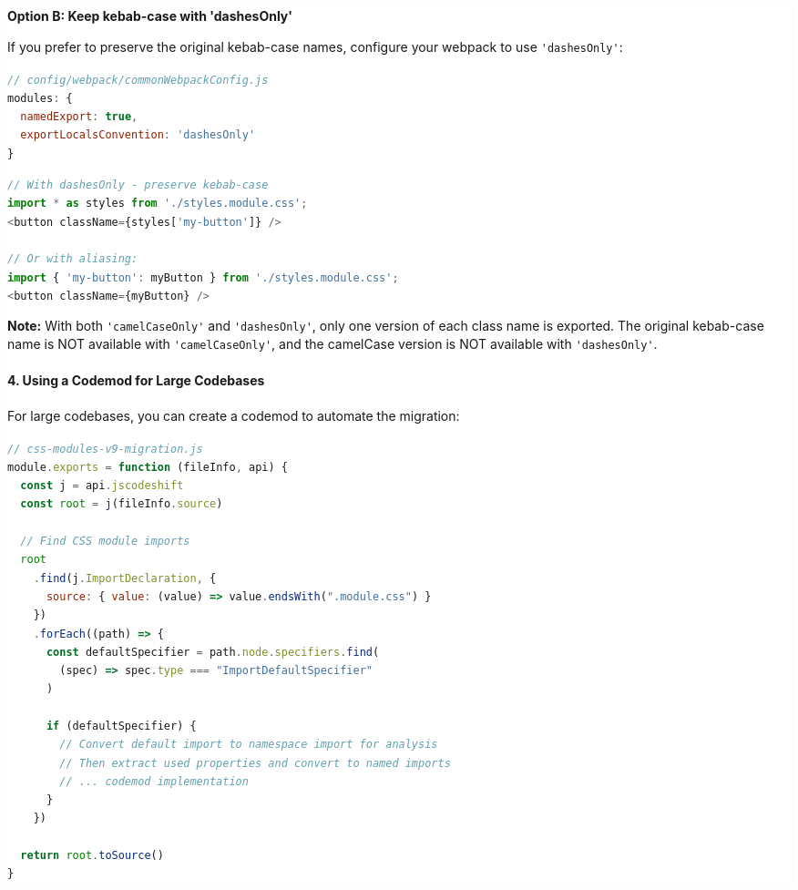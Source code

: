 **Option B: Keep kebab-case with 'dashesOnly'**

If you prefer to preserve the original kebab-case names, configure your webpack to use `'dashesOnly'`:

```js
// config/webpack/commonWebpackConfig.js
modules: {
  namedExport: true,
  exportLocalsConvention: 'dashesOnly'
}
```

```js
// With dashesOnly - preserve kebab-case
import * as styles from './styles.module.css';
<button className={styles['my-button']} />

// Or with aliasing:
import { 'my-button': myButton } from './styles.module.css';
<button className={myButton} />
```

**Note:** With both `'camelCaseOnly'` and `'dashesOnly'`, only one version of each class name is exported. The original kebab-case name is NOT available with `'camelCaseOnly'`, and the camelCase version is NOT available with `'dashesOnly'`.

#### 4. Using a Codemod for Large Codebases

For large codebases, you can create a codemod to automate the migration:

```js
// css-modules-v9-migration.js
module.exports = function (fileInfo, api) {
  const j = api.jscodeshift
  const root = j(fileInfo.source)

  // Find CSS module imports
  root
    .find(j.ImportDeclaration, {
      source: { value: (value) => value.endsWith(".module.css") }
    })
    .forEach((path) => {
      const defaultSpecifier = path.node.specifiers.find(
        (spec) => spec.type === "ImportDefaultSpecifier"
      )

      if (defaultSpecifier) {
        // Convert default import to namespace import for analysis
        // Then extract used properties and convert to named imports
        // ... codemod implementation
      }
    })

  return root.toSource()
}
```
